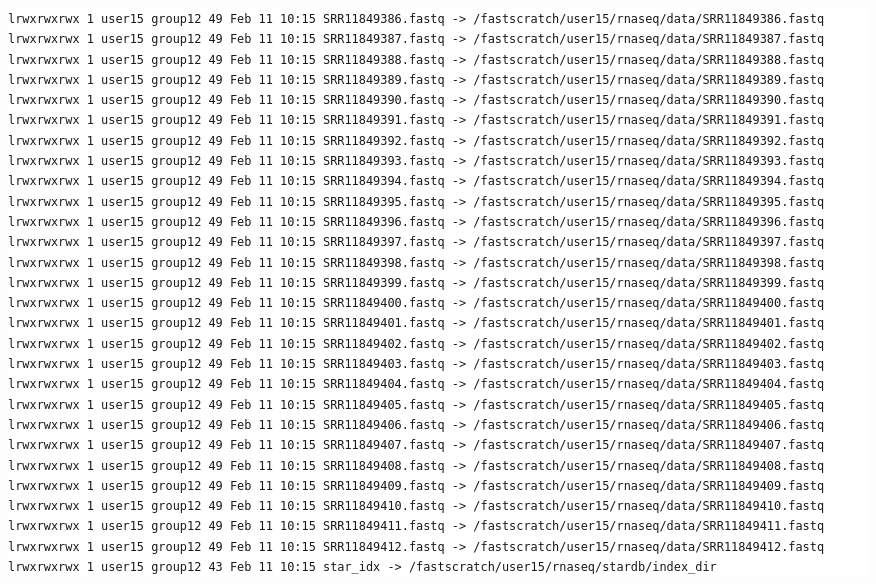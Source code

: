 ```
lrwxrwxrwx 1 user15 group12 49 Feb 11 10:15 SRR11849386.fastq -> /fastscratch/user15/rnaseq/data/SRR11849386.fastq
lrwxrwxrwx 1 user15 group12 49 Feb 11 10:15 SRR11849387.fastq -> /fastscratch/user15/rnaseq/data/SRR11849387.fastq
lrwxrwxrwx 1 user15 group12 49 Feb 11 10:15 SRR11849388.fastq -> /fastscratch/user15/rnaseq/data/SRR11849388.fastq
lrwxrwxrwx 1 user15 group12 49 Feb 11 10:15 SRR11849389.fastq -> /fastscratch/user15/rnaseq/data/SRR11849389.fastq
lrwxrwxrwx 1 user15 group12 49 Feb 11 10:15 SRR11849390.fastq -> /fastscratch/user15/rnaseq/data/SRR11849390.fastq
lrwxrwxrwx 1 user15 group12 49 Feb 11 10:15 SRR11849391.fastq -> /fastscratch/user15/rnaseq/data/SRR11849391.fastq
lrwxrwxrwx 1 user15 group12 49 Feb 11 10:15 SRR11849392.fastq -> /fastscratch/user15/rnaseq/data/SRR11849392.fastq
lrwxrwxrwx 1 user15 group12 49 Feb 11 10:15 SRR11849393.fastq -> /fastscratch/user15/rnaseq/data/SRR11849393.fastq
lrwxrwxrwx 1 user15 group12 49 Feb 11 10:15 SRR11849394.fastq -> /fastscratch/user15/rnaseq/data/SRR11849394.fastq
lrwxrwxrwx 1 user15 group12 49 Feb 11 10:15 SRR11849395.fastq -> /fastscratch/user15/rnaseq/data/SRR11849395.fastq
lrwxrwxrwx 1 user15 group12 49 Feb 11 10:15 SRR11849396.fastq -> /fastscratch/user15/rnaseq/data/SRR11849396.fastq
lrwxrwxrwx 1 user15 group12 49 Feb 11 10:15 SRR11849397.fastq -> /fastscratch/user15/rnaseq/data/SRR11849397.fastq
lrwxrwxrwx 1 user15 group12 49 Feb 11 10:15 SRR11849398.fastq -> /fastscratch/user15/rnaseq/data/SRR11849398.fastq
lrwxrwxrwx 1 user15 group12 49 Feb 11 10:15 SRR11849399.fastq -> /fastscratch/user15/rnaseq/data/SRR11849399.fastq
lrwxrwxrwx 1 user15 group12 49 Feb 11 10:15 SRR11849400.fastq -> /fastscratch/user15/rnaseq/data/SRR11849400.fastq
lrwxrwxrwx 1 user15 group12 49 Feb 11 10:15 SRR11849401.fastq -> /fastscratch/user15/rnaseq/data/SRR11849401.fastq
lrwxrwxrwx 1 user15 group12 49 Feb 11 10:15 SRR11849402.fastq -> /fastscratch/user15/rnaseq/data/SRR11849402.fastq
lrwxrwxrwx 1 user15 group12 49 Feb 11 10:15 SRR11849403.fastq -> /fastscratch/user15/rnaseq/data/SRR11849403.fastq
lrwxrwxrwx 1 user15 group12 49 Feb 11 10:15 SRR11849404.fastq -> /fastscratch/user15/rnaseq/data/SRR11849404.fastq
lrwxrwxrwx 1 user15 group12 49 Feb 11 10:15 SRR11849405.fastq -> /fastscratch/user15/rnaseq/data/SRR11849405.fastq
lrwxrwxrwx 1 user15 group12 49 Feb 11 10:15 SRR11849406.fastq -> /fastscratch/user15/rnaseq/data/SRR11849406.fastq
lrwxrwxrwx 1 user15 group12 49 Feb 11 10:15 SRR11849407.fastq -> /fastscratch/user15/rnaseq/data/SRR11849407.fastq
lrwxrwxrwx 1 user15 group12 49 Feb 11 10:15 SRR11849408.fastq -> /fastscratch/user15/rnaseq/data/SRR11849408.fastq
lrwxrwxrwx 1 user15 group12 49 Feb 11 10:15 SRR11849409.fastq -> /fastscratch/user15/rnaseq/data/SRR11849409.fastq
lrwxrwxrwx 1 user15 group12 49 Feb 11 10:15 SRR11849410.fastq -> /fastscratch/user15/rnaseq/data/SRR11849410.fastq
lrwxrwxrwx 1 user15 group12 49 Feb 11 10:15 SRR11849411.fastq -> /fastscratch/user15/rnaseq/data/SRR11849411.fastq
lrwxrwxrwx 1 user15 group12 49 Feb 11 10:15 SRR11849412.fastq -> /fastscratch/user15/rnaseq/data/SRR11849412.fastq
lrwxrwxrwx 1 user15 group12 43 Feb 11 10:15 star_idx -> /fastscratch/user15/rnaseq/stardb/index_dir
```
